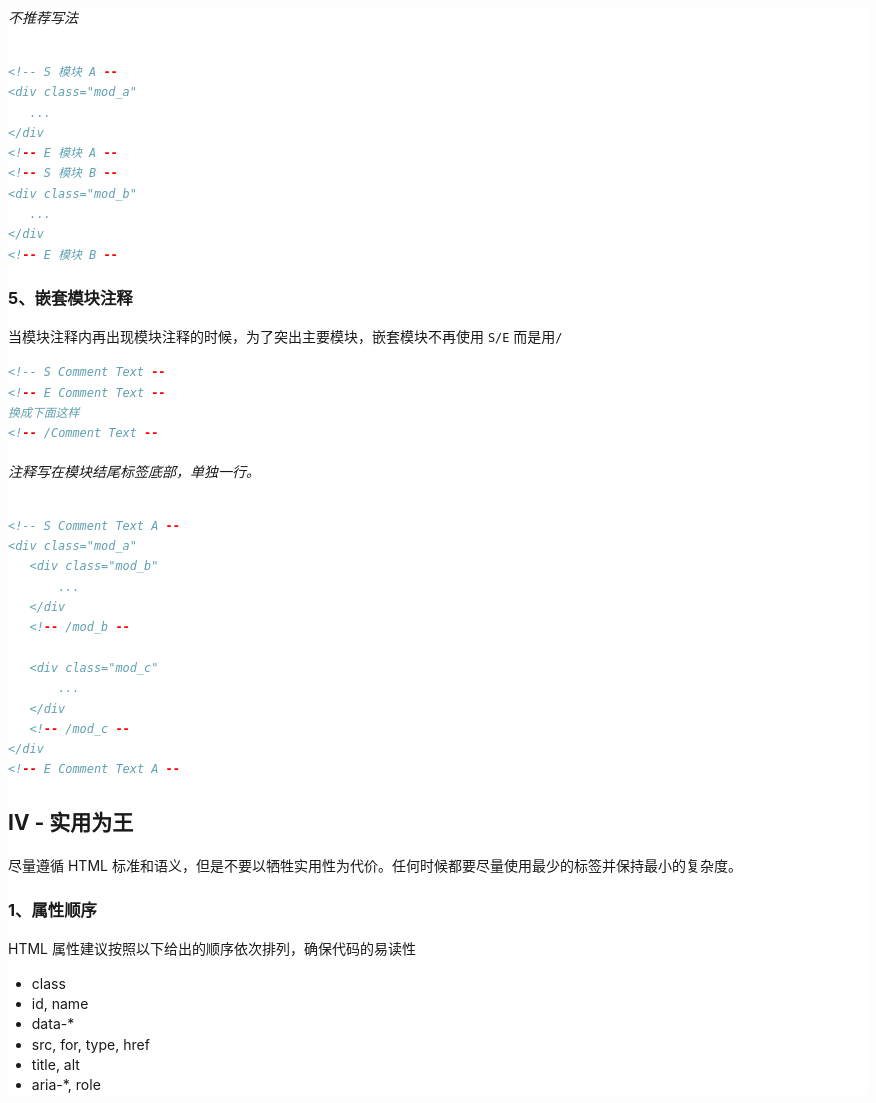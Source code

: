 ###### 不推荐写法

```html
<!-- S 模块 A --
<div class="mod_a"
   ...
</div
<!-- E 模块 A --
<!-- S 模块 B --  
<div class="mod_b"
   ...
</div
<!-- E 模块 B --
```

### 5、嵌套模块注释

当模块注释内再出现模块注释的时候，为了突出主要模块，嵌套模块不再使用 `S/E` 而是用`/`

```html
<!-- S Comment Text --
<!-- E Comment Text --
换成下面这样
<!-- /Comment Text --
```

###### 注释写在模块结尾标签底部，单独一行。

```html
<!-- S Comment Text A --
<div class="mod_a"
   <div class="mod_b"
       ...
   </div
   <!-- /mod_b --
       
   <div class="mod_c"
       ...
   </div
   <!-- /mod_c --  
</div
<!-- E Comment Text A --
```

## **Ⅳ - 实用为王**

尽量遵循 HTML 标准和语义，但是不要以牺牲实用性为代价。任何时候都要尽量使用最少的标签并保持最小的复杂度。

### 1、属性顺序

HTML 属性建议按照以下给出的顺序依次排列，确保代码的易读性

- class
- id, name
- data-*
- src, for, type, href
- title, alt
- aria-*, role
